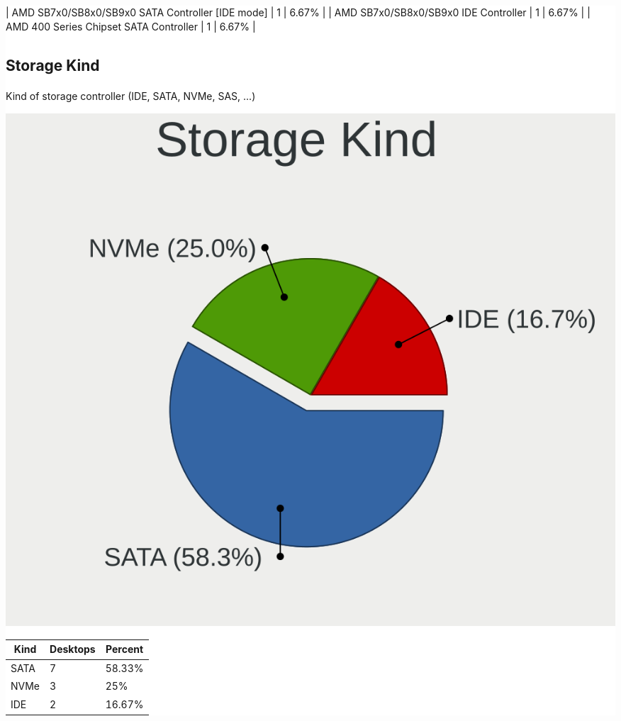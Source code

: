 | AMD SB7x0/SB8x0/SB9x0 SATA Controller [IDE mode]                                        | 1        | 6.67%   |
| AMD SB7x0/SB8x0/SB9x0 IDE Controller                                                    | 1        | 6.67%   |
| AMD 400 Series Chipset SATA Controller                                                  | 1        | 6.67%   |

Storage Kind
------------

Kind of storage controller (IDE, SATA, NVMe, SAS, ...)

![Storage Kind](./images/pie_chart/storage_kind.svg)


| Kind | Desktops | Percent |
|------|----------|---------|
| SATA | 7        | 58.33%  |
| NVMe | 3        | 25%     |
| IDE  | 2        | 16.67%  |
